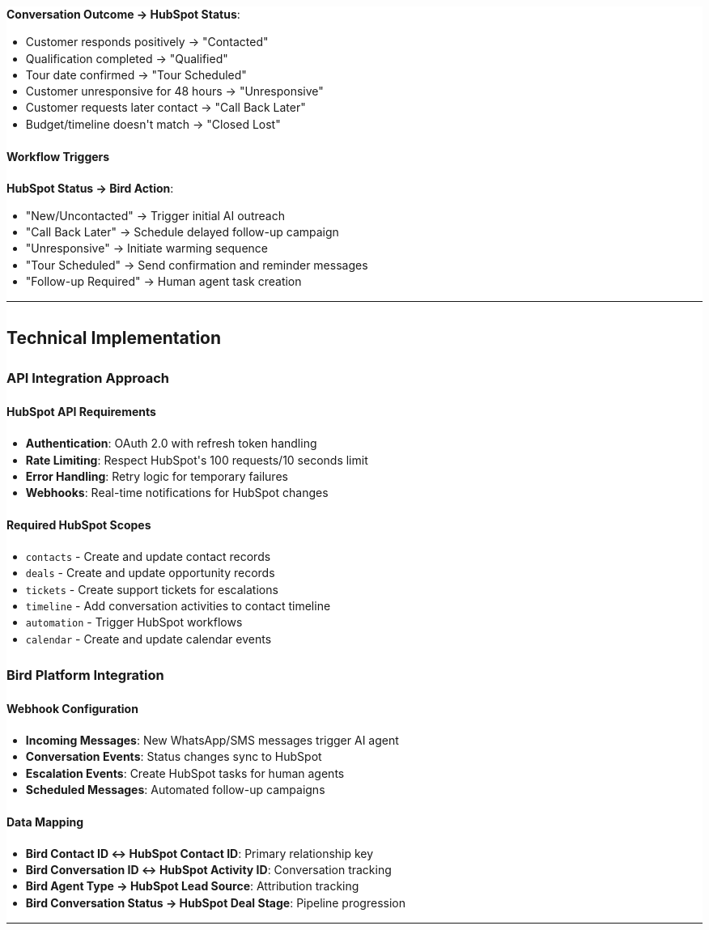**Conversation Outcome → HubSpot Status**:
- Customer responds positively → "Contacted"
- Qualification completed → "Qualified"
- Tour date confirmed → "Tour Scheduled"
- Customer unresponsive for 48 hours → "Unresponsive"
- Customer requests later contact → "Call Back Later"
- Budget/timeline doesn't match → "Closed Lost"

#### Workflow Triggers
**HubSpot Status → Bird Action**:
- "New/Uncontacted" → Trigger initial AI outreach
- "Call Back Later" → Schedule delayed follow-up campaign
- "Unresponsive" → Initiate warming sequence
- "Tour Scheduled" → Send confirmation and reminder messages
- "Follow-up Required" → Human agent task creation

---

## Technical Implementation

### API Integration Approach

#### HubSpot API Requirements
- **Authentication**: OAuth 2.0 with refresh token handling
- **Rate Limiting**: Respect HubSpot's 100 requests/10 seconds limit
- **Error Handling**: Retry logic for temporary failures
- **Webhooks**: Real-time notifications for HubSpot changes

#### Required HubSpot Scopes
- `contacts` - Create and update contact records
- `deals` - Create and update opportunity records
- `tickets` - Create support tickets for escalations
- `timeline` - Add conversation activities to contact timeline
- `automation` - Trigger HubSpot workflows
- `calendar` - Create and update calendar events

### Bird Platform Integration

#### Webhook Configuration
- **Incoming Messages**: New WhatsApp/SMS messages trigger AI agent
- **Conversation Events**: Status changes sync to HubSpot
- **Escalation Events**: Create HubSpot tasks for human agents
- **Scheduled Messages**: Automated follow-up campaigns

#### Data Mapping
- **Bird Contact ID ↔ HubSpot Contact ID**: Primary relationship key
- **Bird Conversation ID ↔ HubSpot Activity ID**: Conversation tracking
- **Bird Agent Type → HubSpot Lead Source**: Attribution tracking
- **Bird Conversation Status → HubSpot Deal Stage**: Pipeline progression

---
